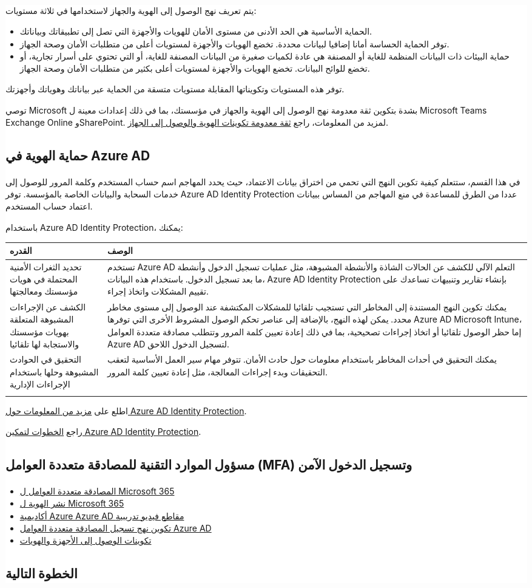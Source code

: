 يتم تعريف نهج الوصول إلى الهوية والجهاز لاستخدامها في ثلاثة مستويات: 

- الحماية الأساسية هي الحد الأدنى من مستوى الأمان للهويات والأجهزة التي تصل إلى تطبيقاتك وبياناتك.
- توفر الحماية الحساسة أمانا إضافيا لبيانات محددة. تخضع الهويات والأجهزة لمستويات أعلى من متطلبات الأمان وصحة الجهاز.
- حماية البيئات ذات البيانات المنظمة للغاية أو المصنفة هي عادة لكميات صغيرة من البيانات المصنفة للغاية، أو التي تحتوي على أسرار تجارية، أو تخضع للوائح البيانات. تخضع الهويات والأجهزة لمستويات أعلى بكثير من متطلبات الأمان وصحة الجهاز. 

توفر هذه المستويات وتكويناتها المقابلة مستويات متسقة من الحماية عبر بياناتك وهوياتك وأجهزتك.

توصي Microsoft بشدة بتكوين ثقة معدومة نهج الوصول إلى الهوية والجهاز في مؤسستك، بما في ذلك إعدادات معينة ل Microsoft Teams Exchange Online وSharePoint. لمزيد من المعلومات، راجع [ثقة معدومة تكوينات الهوية والوصول إلى الجهاز](../security/office-365-security/microsoft-365-policies-configurations.md).

## <a name="azure-ad-identity-protection"></a>حماية الهوية في Azure AD

في هذا القسم، ستتعلم كيفية تكوين النهج التي تحمي من اختراق بيانات الاعتماد، حيث يحدد المهاجم اسم حساب المستخدم وكلمة المرور للوصول إلى خدمات السحابة والبيانات الخاصة بالمؤسسة. توفر Azure AD Identity Protection عددا من الطرق للمساعدة في منع المهاجم من المساس ببيانات اعتماد حساب المستخدم.

باستخدام Azure AD Identity Protection، يمكنك:

|القدره|الوصف|
|:---------|:---------|
| تحديد الثغرات الأمنية المحتملة في هويات مؤسستك ومعالجتها | تستخدم Azure AD التعلم الآلي للكشف عن الحالات الشاذة والأنشطة المشبوهة، مثل عمليات تسجيل الدخول وأنشطة ما بعد تسجيل الدخول. باستخدام هذه البيانات، Azure AD Identity Protection بإنشاء تقارير وتنبيهات تساعدك على تقييم المشكلات واتخاذ إجراء.|
|الكشف عن الإجراءات المشبوهة المتعلقة بهويات مؤسستك والاستجابة لها تلقائيا|يمكنك تكوين النهج المستندة إلى المخاطر التي تستجيب تلقائيا للمشكلات المكتشفة عند الوصول إلى مستوى مخاطر محدد. يمكن لهذه النهج، بالإضافة إلى عناصر تحكم الوصول المشروط الأخرى التي توفرها Azure AD Microsoft Intune، إما حظر الوصول تلقائيا أو اتخاذ إجراءات تصحيحية، بما في ذلك إعادة تعيين كلمة المرور وتتطلب مصادقة متعددة العوامل Azure AD لتسجيل الدخول اللاحق. |
| التحقيق في الحوادث المشبوهة وحلها باستخدام الإجراءات الإدارية | يمكنك التحقيق في أحداث المخاطر باستخدام معلومات حول حادث الأمان. تتوفر مهام سير العمل الأساسية لتعقب التحقيقات وبدء إجراءات المعالجة، مثل إعادة تعيين كلمة المرور. |
|||

اطلع على [مزيد من المعلومات حول Azure AD Identity Protection](/azure/active-directory/identity-protection/overview-identity-protection).

راجع [الخطوات لتمكين Azure AD Identity Protection](/azure/active-directory/identity-protection/howto-identity-protection-configure-risk-policies).

## <a name="admin-technical-resources-for-mfa-and-secure-sign-ins"></a>مسؤول الموارد التقنية للمصادقة متعددة العوامل (MFA) وتسجيل الدخول الآمن

- [المصادقة متعددة العوامل ل Microsoft 365](../admin/security-and-compliance/multi-factor-authentication-microsoft-365.md)
- [نشر الهوية ل Microsoft 365](deploy-identity-solution-overview.md)
- [أكاديمية Azure Azure AD مقاطع فيديو تدريبية](https://www.youtube.com/watch?v=pN8o0owHfI0&list=PL-V4YVm6AmwUFpC3rXr2i2piRQ708q_ia)
- [تكوين نهج تسجيل المصادقة متعددة العوامل Azure AD](/azure/active-directory/identity-protection/howto-identity-protection-configure-mfa-policy)
- [تكوينات الوصول إلى الأجهزة والهويات](../security/office-365-security/microsoft-365-policies-configurations.md)

## <a name="next-step"></a>الخطوة التالية
